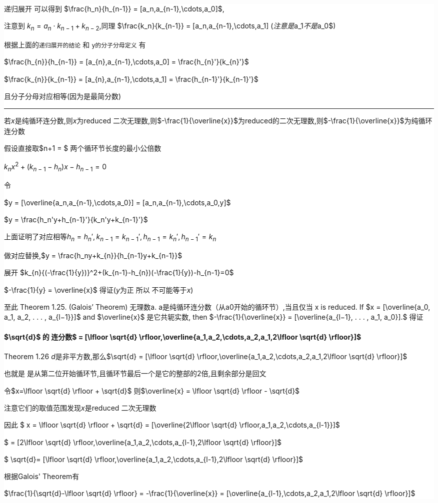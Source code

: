 递归展开 可以得到 $\frac{h_n}{h_{n-1}} = [a_n,a_{n-1},\cdots,a_0]$,

注意到 $k_n = a_n \cdot k_{n-1} + k_{n-2}$,同理 $\frac{k_n}{k_{n-1}} = [a_n,a_{n-1},\cdots,a_1] $(注意是$a_1$不是$a_0$)

根据上面的`递归展开的结论` 和 `y的分子分母定义` 有

$\frac{h_{n}}{h_{n-1}} = [a_{n},a_{n-1},\cdots,a_0] = \frac{h_{n}'}{k_{n}'}$

$\frac{k_{n}}{k_{n-1}} = [a_{n},a_{n-1},\cdots,a_1] = \frac{h_{n-1}'}{k_{n-1}'}$

且分子分母对应相等(因为是最简分数)

---

若$x$是纯循环连分数,则$x$为reduced 二次无理数,则$-\frac{1}{\overline{x}}$为reduced的二次无理数,则$-\frac{1}{\overline{x}}$为纯循环连分数

假设直接取$n+1 = $ 两个循环节长度的最小公倍数

$k_{n}x^2+(k_{n-1}-h_{n})x-h_{n-1}=0$

令

$y = [\overline{a_n,a_{n-1},\cdots,a_0}] = [a_n,a_{n-1},\cdots,a_0,y]$

$y = \frac{h_n'y+h_{n-1}'}{k_n'y+k_{n-1}'}$

上面证明了对应相等$h_n=h_n',k_{n-1}=k_{n-1}', h_{n-1}=k_{n}',h_{n-1}'=k_n$

做对应替换,$y = \frac{h_ny+k_{n}}{h_{n-1}y+k_{n-1}}$

展开 $k_{n}{(-\frac{1}{y})}^2+(k_{n-1}-h_{n})(-\frac{1}{y})-h_{n-1}=0$

$-\frac{1}{y} = \overline{x}$ 得证($y$为正 所以 不可能等于$x$)

至此 Theorem 1.25. (Galois’ Theorem) 无理数a. a是纯循环连分数（从a0开始的循环节）,当且仅当 x is reduced. If $x = [\overline{a_0, a_1, a_2, . . . , a_{l−1}}]$ and $\overline{x}$ 是它共轭实数, then $-\frac{1}{\overline{x}} = [\overline{a_{l−1}, . . . , a_1, a_0}].$ 得证

#### $\sqrt{d}$ 的 连分数$ = [\lfloor \sqrt{d} \rfloor,\overline{a_1,a_2,\cdots,a_2,a_1,2\lfloor \sqrt{d} \rfloor}]$

Theorem 1.26 $d$是非平方数,那么$\sqrt{d} = [\lfloor \sqrt{d} \rfloor,\overline{a_1,a_2,\cdots,a_2,a_1,2\lfloor \sqrt{d} \rfloor}]$

也就是 是从第二位开始循环节,且循环节最后一个是它的整部的2倍,且剩余部分是回文

令$x=\lfloor \sqrt{d} \rfloor + \sqrt{d}$ 则$\overline{x} = \lfloor \sqrt{d} \rfloor - \sqrt{d}$

注意它们的取值范围发现$x$是reduced 二次无理数

因此 $ x = \lfloor \sqrt{d} \rfloor + \sqrt{d} = [\overline{2\lfloor \sqrt{d} \rfloor,a_1,a_2,\cdots,a_{l-1}}]$

$ = [2\lfloor \sqrt{d} \rfloor,\overline{a_1,a_2,\cdots,a_{l-1},2\lfloor \sqrt{d} \rfloor}]$

$ \sqrt{d}= [\lfloor \sqrt{d} \rfloor,\overline{a_1,a_2,\cdots,a_{l-1},2\lfloor \sqrt{d} \rfloor}]$

根据Galois' Theorem有

$\frac{1}{\sqrt{d}-\lfloor \sqrt{d} \rfloor} = -\frac{1}{\overline{x}} = [\overline{a_{l-1},\cdots,a_2,a_1,2\lfloor \sqrt{d} \rfloor}]$
